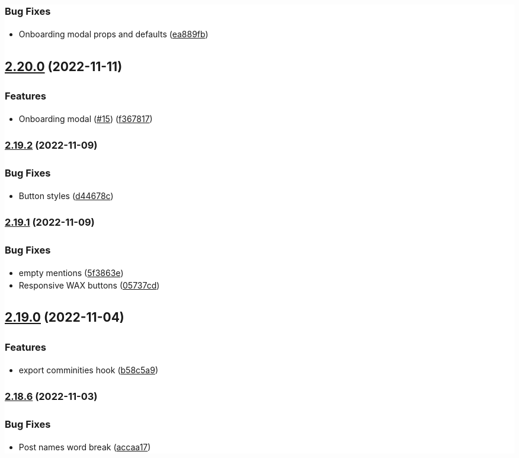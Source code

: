 
### Bug Fixes

* Onboarding modal props and defaults ([ea889fb](https://github.com/noom/community-web-uikit/commit/ea889fb13d2d4d464b4f5ee940bc2f44fea6552f))

## [2.20.0](https://github.com/noom/community-web-uikit/compare/2.19.2...2.20.0) (2022-11-11)


### Features

* Onboarding modal ([#15](https://github.com/noom/community-web-uikit/issues/15)) ([f367817](https://github.com/noom/community-web-uikit/commit/f367817645f5dae630fac21533c8946d437eaf80))

### [2.19.2](https://github.com/noom/community-web-uikit/compare/2.19.1...2.19.2) (2022-11-09)


### Bug Fixes

* Button styles ([d44678c](https://github.com/noom/community-web-uikit/commit/d44678c8eef2e4c06409fd755c9e46f10c1b84b4))

### [2.19.1](https://github.com/noom/community-web-uikit/compare/2.19.0...2.19.1) (2022-11-09)


### Bug Fixes

* empty mentions ([5f3863e](https://github.com/noom/community-web-uikit/commit/5f3863e1f22c06e0b3a5389739d927b76e94f517))
* Responsive WAX buttons ([05737cd](https://github.com/noom/community-web-uikit/commit/05737cdb14ab286f93c4221321f38c9f40456b42))

## [2.19.0](https://github.com/noom/community-web-uikit/compare/2.18.6...2.19.0) (2022-11-04)


### Features

* export comminities hook ([b58c5a9](https://github.com/noom/community-web-uikit/commit/b58c5a9b22a43bc66df2fdbb7ac624091e1250fb))

### [2.18.6](https://github.com/noom/community-web-uikit/compare/2.18.5...2.18.6) (2022-11-03)


### Bug Fixes

* Post names word break ([accaa17](https://github.com/noom/community-web-uikit/commit/accaa17dca024b213d66421d6d75e04c1b14da6f))
